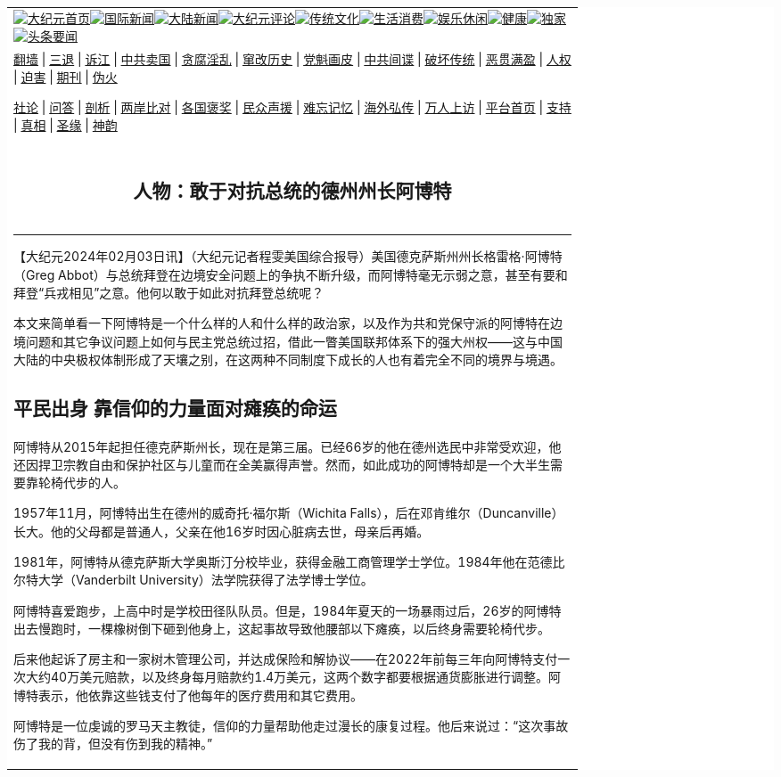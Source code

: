 <a name="1" id="1" target="_blank"></a><span id="1"></span>
<table align=center border="0"><tr><td colspan="2" VALIGN=TOP><a href="https://github.com/19920513/djy/blob/master/gb/nf1351518.md#1"><img src="https://raw.githubusercontent.com/19920513/www/master/t/djy/1.jpg" title="大纪元首页" alt="大纪元首页"></a><a href="https://github.com/19920513/djy/blob/master/gb/n24hr.md#1"><img src="https://raw.githubusercontent.com/19920513/www/master/t/djy/3.jpg" title="国际新闻" alt="国际新闻"></a><a href="https://github.com/19920513/djy/blob/master/gb/nsc413.md#1"><img src="https://raw.githubusercontent.com/19920513/www/master/t/djy/4.jpg" title="大陆新闻" alt="大陆新闻"></a><a href="https://github.com/19920513/djy/blob/master/gb/news392.md#1"><img src="https://raw.githubusercontent.com/19920513/www/master/t/djy/5.jpg" title="大纪元评论" alt="大纪元评论"></a><a href="https://github.com/19920513/djy/blob/master/gb/news2007.md#1"><img src="https://raw.githubusercontent.com/19920513/www/master/t/djy/6.jpg" title="传统文化" alt="传统文化"></a><a href="https://github.com/19920513/djy/blob/master/gb/news2008.md#1"><img src="https://raw.githubusercontent.com/19920513/www/master/t/djy/7.jpg" title="生活消费" alt="生活消费"></a><a href="https://github.com/19920513/djy/blob/master/gb/ncyule.md#1"><img src="https://raw.githubusercontent.com/19920513/www/master/t/djy/8.jpg" title="娱乐休闲" alt="娱乐休闲"></a><a href="https://github.com/19920513/djy/blob/master/gb/nsc1002.md#1"><img src="https://raw.githubusercontent.com/19920513/www/master/t/djy/9.jpg" title="健康" alt="健康"></a><a href="https://github.com/19920513/djy/blob/master/gb/nf6092.md#1"><img src="https://raw.githubusercontent.com/19920513/www/master/t/djy/10a.jpg" title="独家" alt="独家"></a><a href="https://github.com/19920513/djy/blob/master/gb/nf4514.md#1"><img src="https://raw.githubusercontent.com/19920513/www/master/t/djy/12a.jpg" title="头条要闻" alt="头条要闻"></a></td></tr>
<tr><td colspan="2" VALIGN=TOP><a target="_blank" href="https://github.com/19920513/www/blob/master/README.md?zsrh#1">翻墙</a> | <a target="_blank" href="https://github.com/19920513/djy/blob/master/gb/nf5657.md#1">三退</a> | <a target="_blank" href="https://github.com/19920513/djy/blob/master/gb/nf6124.md#1">诉江</a> | <a target="_blank" href="https://github.com/19920513/djy/blob/master/gb/nf1176117.md#1">中共卖国</a> | <a target="_blank" href="https://github.com/19920513/djy/blob/master/gb/nf5773.md#1">贪腐淫乱</a> | <a target="_blank" href="https://github.com/19920513/djy/blob/master/gb/nf1176115.md#1">窜改历史</a> | <a target="_blank" href="https://github.com/19920513/djy/blob/master/gb/nf1176107.md#1">党魁画皮</a> | <a target="_blank" href="https://github.com/19920513/djy/blob/master/gb/nf1320400.md#1">中共间谍</a> | <a target="_blank" href="https://github.com/19920513/djy/blob/master/gb/nf1176114.md#1">破坏传统</a> | <a target="_blank" href="https://github.com/19920513/ntdtv/blob/master/gb/prog447_1.md#1">恶贯满盈</a> | <a target="_blank" href="https://github.com/19920513/djy/blob/master/gb/ncid278.md#1">人权</a> | <a target="_blank" href="https://github.com/19920513/djy/blob/master/gb/nf1176111.md#1">迫害</a> | <a target="_blank" href="https://gitlab.com/szzdlab/mh-qikan/blob/master/README.md#1">期刊</a> | <a target="_blank" href="https://github.com/19920513/djy/blob/master/gb/nf5562.md#1">伪火</a></p><p><a target="_blank" href="https://github.com/19920513/djy/blob/master/gb/9p.md#1">社论</a> | <a target="_blank" href="https://github.com/19920513/djy/blob/master/gb/nf4378.md#1">问答</a> | <a target="_blank" href="https://github.com/19920513/djy/blob/master/gb/nf5792.md#1">剖析</a> | <a target="_blank" href="https://github.com/19920513/djy/blob/master/gb/nf5735.md#1">两岸比对</a> | <a target="_blank" href="https://github.com/19920513/djy/blob/master/gb/nf6119.md#1">各国褒奖</a> | <a target="_blank" href="https://github.com/19920513/djy/blob/master/gb/nf6120.md#1">民众声援</a> | <a target="_blank" href="https://github.com/19920513/djy/blob/master/gb/nf1188594.md#1">难忘记忆</a> | <a target="_blank" href="https://github.com/19920513/djy/blob/master/gb/nf3180.md#1">海外弘传</a> | <a target="_blank" href="https://github.com/19920513/djy/blob/master/gb/nf5410.md#1">万人上访</a> | <a target="_blank" href="https://github.com/19920513/www/blob/master/README.md?zsrh#1">平台首页</a> | <a target="_blank" href="https://github.com/19920513/djy/blob/master/gb/nf4386.md#1">支持</a> | <a target="_blank" href="https://github.com/19920513/djy/blob/master/gb/nf4389.md#1">真相</a> | <a target="_blank" href="https://github.com/19920513/djy/blob/master/gb/nf5790.md#1">圣缘</a> | <a target="_blank" href="https://github.com/19920513/djy/blob/master/gb/nf4786.md#1">神韵</a></td></tr>
<tr><td VALIGN=TOP width="626"><h2 align=center>人物：敢于对抗总统的德州州长阿博特</h2>
<h6></h6>
<hr>
	<p>【大纪元2024年02月03日讯】（大纪元记者程雯美国综合报导）美国德克萨斯州州长格雷格·<ahref="https://github.com/19920513/djy/blob/master/gb/tag/%E9%98%BF%E5%8D%9A%E7%89%B9.md#1">阿博特</a>（Greg Abbot）与总统<ahref="https://github.com/19920513/djy/blob/master/gb/tag/%E6%8B%9C%E7%99%BB.md#1">拜登</a>在<ahref="https://github.com/19920513/djy/blob/master/gb/tag/%E8%BE%B9%E5%A2%83%E5%AE%89%E5%85%A8.md#1">边境安全</a>问题上的争执不断升级，而阿博特毫无示弱之意，甚至有要和拜登“兵戎相见”之意。他何以敢于如此对抗拜登总统呢？</p>
<p>本文来简单看一下<ahref="https://github.com/19920513/djy/blob/master/gb/tag/%E9%98%BF%E5%8D%9A%E7%89%B9.md#1">阿博特</a>是一个什么样的人和什么样的政治家，以及作为共和党保守派的阿博特在边境问题和其它争议问题上如何与民主党总统过招，借此一瞥美国联邦体系下的强大州权——这与中国大陆的中央极权体制形成了天壤之别，在这两种不同制度下成长的人也有着完全不同的境界与境遇。</p>
<h2>平民出身 靠信仰的力量面对瘫痪的命运</h2>
<p>阿博特从2015年起担任德克萨斯州长，现在是第三届。已经66岁的他在德州选民中非常受欢迎，他还因捍卫宗教自由和保护社区与儿童而在全美赢得声誉。然而，如此成功的阿博特却是一个大半生需要靠轮椅代步的人。</p>
<p>1957年11月，阿博特出生在德州的威奇托·福尔斯（Wichita Falls），后在邓肯维尔（Duncanville）长大。他的父母都是普通人，父亲在他16岁时因心脏病去世，母亲后再婚。</p>
<p>1981年，阿博特从德克萨斯大学奥斯汀分校毕业，获得金融工商管理学士学位。1984年他在范德比尔特大学（Vanderbilt University）法学院获得了法学博士学位。</p>
<p>阿博特喜爱跑步，上高中时是学校田径队队员。但是，1984年夏天的一场暴雨过后，26岁的阿博特出去慢跑时，一棵橡树倒下砸到他身上，这起事故导致他腰部以下瘫痪，以后终身需要轮椅代步。</p>
<p>后来他起诉了房主和一家树木管理公司，并达成保险和解协议——在2022年前每三年向阿博特支付一次大约40万美元赔款，以及终身每月赔款约1.4万美元，这两个数字都要根据通货膨胀进行调整。阿博特表示，他依靠这些钱支付了他每年的医疗费用和其它费用。</p>
<p>阿博特是一位虔诚的罗马天主教徒，信仰的力量帮助他走过漫长的康复过程。他后来说过：“这次事故伤了我的背，但没有伤到我的精神。”</p>